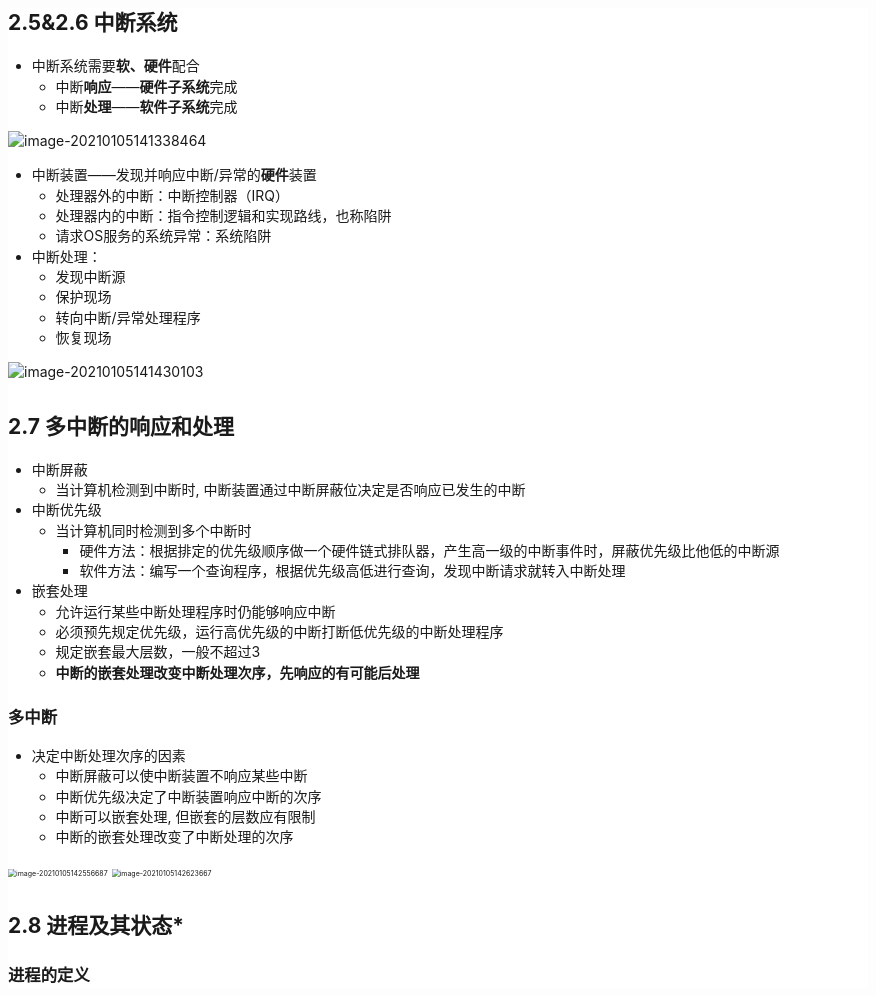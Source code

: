 ## 2.5&2.6 中断系统

* 中断系统需要**软、硬件**配合
	* 中断**响应**——**硬件子系统**完成
	* 中断**处理**——**软件子系统**完成

![image-20210105141338464](https://cyzblog.oss-cn-beijing.aliyuncs.com/image-20210105141338464.png)

* 中断装置——发现并响应中断/异常的**硬件**装置
	* 处理器外的中断：中断控制器（IRQ）
	* 处理器内的中断：指令控制逻辑和实现路线，也称陷阱
	* 请求OS服务的系统异常：系统陷阱
* 中断处理：
	* 发现中断源
	* 保护现场
	* 转向中断/异常处理程序
	* 恢复现场

![image-20210105141430103](https://cyzblog.oss-cn-beijing.aliyuncs.com/image-20210105141430103.png)

## 2.7 多中断的响应和处理

* 中断屏蔽
	* 当计算机检测到中断时, 中断装置通过中断屏蔽位决定是否响应已发生的中断
* 中断优先级
	* 当计算机同时检测到多个中断时
		* 硬件方法：根据排定的优先级顺序做一个硬件链式排队器，产生高一级的中断事件时，屏蔽优先级比他低的中断源
		* 软件方法：编写一个查询程序，根据优先级高低进行查询，发现中断请求就转入中断处理
* 嵌套处理
	* 允许运行某些中断处理程序时仍能够响应中断
	* 必须预先规定优先级，运行高优先级的中断打断低优先级的中断处理程序
	* 规定嵌套最大层数，一般不超过3
	* **中断的嵌套处理改变中断处理次序，先响应的有可能后处理**

### 多中断

* 决定中断处理次序的因素
	* 中断屏蔽可以使中断装置不响应某些中断
	* 中断优先级决定了中断装置响应中断的次序
	* 中断可以嵌套处理, 但嵌套的层数应有限制
	* 中断的嵌套处理改变了中断处理的次序

<img src="https://cyzblog.oss-cn-beijing.aliyuncs.com/image-20210105142556687.png" alt="image-20210105142556687" style="zoom: 50%;" />

<img src="https://cyzblog.oss-cn-beijing.aliyuncs.com/image-20210105142623667.png" alt="image-20210105142623667" style="zoom:50%;" />

## 2.8 进程及其状态* 

### 进程的定义
